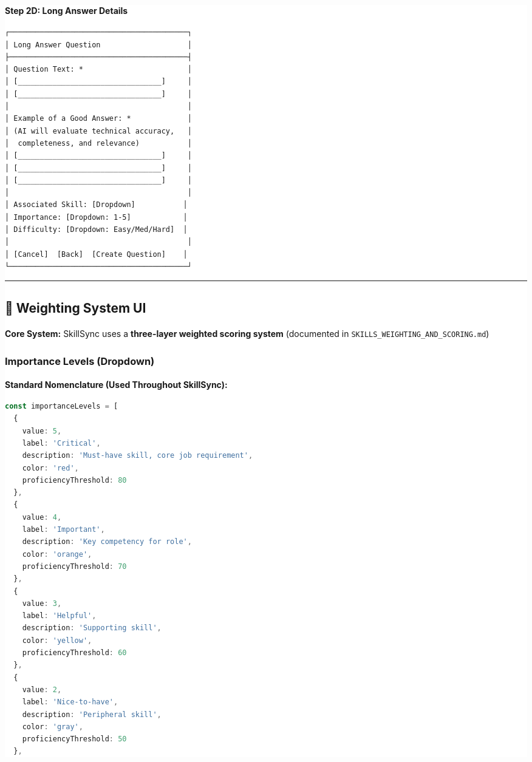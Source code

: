 **Step 2D: Long Answer Details**
```
┌─────────────────────────────────────────┐
│ Long Answer Question                    │
├─────────────────────────────────────────┤
│ Question Text: *                        │
│ [_________________________________]     │
│ [_________________________________]     │
│                                         │
│ Example of a Good Answer: *             │
│ (AI will evaluate technical accuracy,   │
│  completeness, and relevance)           │
│ [_________________________________]     │
│ [_________________________________]     │
│ [_________________________________]     │
│                                         │
│ Associated Skill: [Dropdown]           │
│ Importance: [Dropdown: 1-5]            │
│ Difficulty: [Dropdown: Easy/Med/Hard]  │
│                                         │
│ [Cancel]  [Back]  [Create Question]    │
└─────────────────────────────────────────┘
```

---

## 🔢 Weighting System UI

**Core System:** SkillSync uses a **three-layer weighted scoring system** (documented in `SKILLS_WEIGHTING_AND_SCORING.md`)

### Importance Levels (Dropdown)

**Standard Nomenclature (Used Throughout SkillSync):**

```typescript
const importanceLevels = [
  { 
    value: 5, 
    label: 'Critical', 
    description: 'Must-have skill, core job requirement',
    color: 'red',
    proficiencyThreshold: 80
  },
  { 
    value: 4, 
    label: 'Important', 
    description: 'Key competency for role',
    color: 'orange',
    proficiencyThreshold: 70
  },
  { 
    value: 3, 
    label: 'Helpful', 
    description: 'Supporting skill',
    color: 'yellow',
    proficiencyThreshold: 60
  },
  { 
    value: 2, 
    label: 'Nice-to-have', 
    description: 'Peripheral skill',
    color: 'gray',
    proficiencyThreshold: 50
  },
```